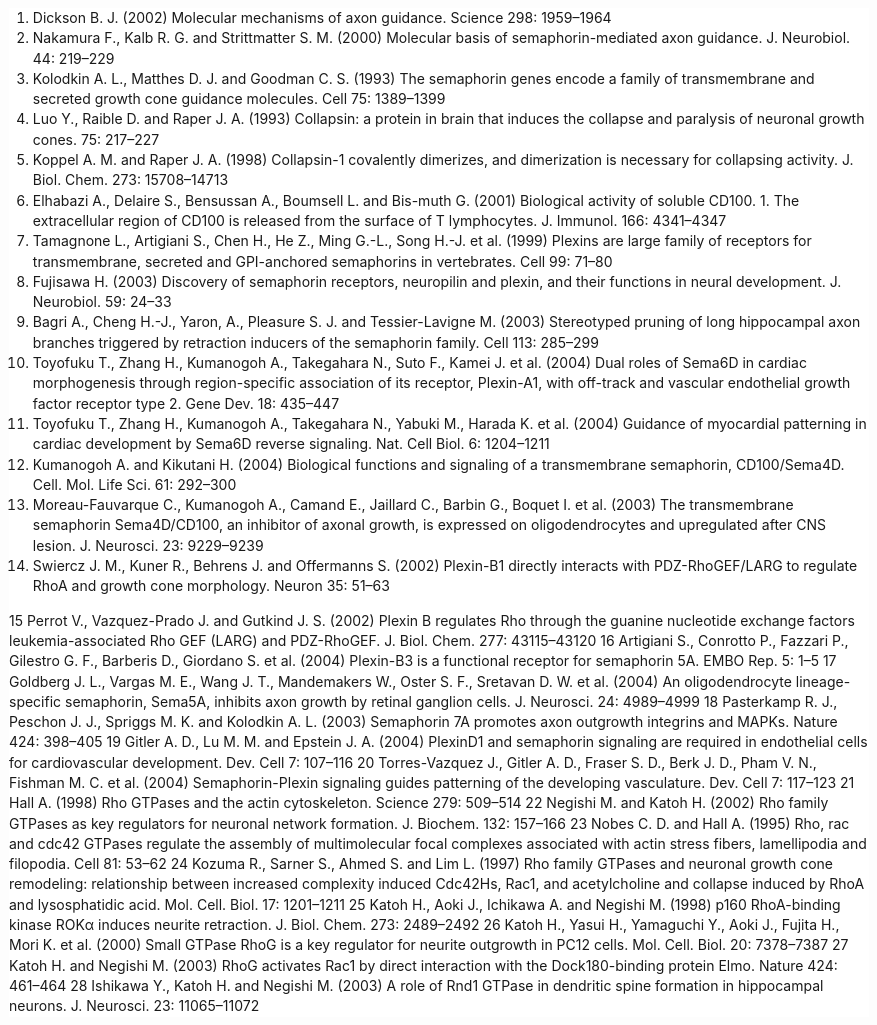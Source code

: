 1. Dickson B. J. (2002) Molecular mechanisms of axon guidance. Science 298: 1959–1964
2. Nakamura F., Kalb R. G. and Strittmatter S. M. (2000) Molecular basis of semaphorin-mediated axon guidance. J. Neurobiol. 44: 219–229
3. Kolodkin A. L., Matthes D. J. and Goodman C. S. (1993) The semaphorin genes encode a family of transmembrane and secreted growth cone guidance molecules. Cell 75: 1389–1399
4. Luo Y., Raible D. and Raper J. A. (1993) Collapsin: a protein in brain that induces the collapse and paralysis of neuronal growth cones. 75: 217–227
5. Koppel A. M. and Raper J. A. (1998) Collapsin-1 covalently dimerizes, and dimerization is necessary for collapsing activity. J. Biol. Chem. 273: 15708–14713
6. Elhabazi A., Delaire S., Bensussan A., Boumsell L. and Bis-muth G. (2001) Biological activity of soluble CD100. 1. The extracellular region of CD100 is released from the surface of T lymphocytes. J. Immunol. 166: 4341–4347
7. Tamagnone L., Artigiani S., Chen H., He Z., Ming G.-L., Song H.-J. et al. (1999) Plexins are large family of receptors for transmembrane, secreted and GPI-anchored semaphorins in vertebrates. Cell 99: 71–80
8. Fujisawa H. (2003) Discovery of semaphorin receptors, neuropilin and plexin, and their functions in neural development. J. Neurobiol. 59: 24–33
9. Bagri A., Cheng H.-J., Yaron, A., Pleasure S. J. and Tessier-Lavigne M. (2003) Stereotyped pruning of long hippocampal axon branches triggered by retraction inducers of the semaphorin family. Cell 113: 285–299
10. Toyofuku T., Zhang H., Kumanogoh A., Takegahara N., Suto F., Kamei J. et al. (2004) Dual roles of Sema6D in cardiac morphogenesis through region-specific association of its receptor, Plexin-A1, with off-track and vascular endothelial growth factor receptor type 2. Gene Dev. 18: 435–447
11. Toyofuku T., Zhang H., Kumanogoh A., Takegahara N., Yabuki M., Harada K. et al. (2004) Guidance of myocardial patterning in cardiac development by Sema6D reverse signaling. Nat. Cell Biol. 6: 1204–1211
12. Kumanogoh A. and Kikutani H. (2004) Biological functions and signaling of a transmembrane semaphorin, CD100/Sema4D. Cell. Mol. Life Sci. 61: 292–300
13. Moreau-Fauvarque C., Kumanogoh A., Camand E., Jaillard C., Barbin G., Boquet I. et al. (2003) The transmembrane semaphorin Sema4D/CD100, an inhibitor of axonal growth, is expressed on oligodendrocytes and upregulated after CNS lesion. J. Neurosci. 23: 9229–9239
14. Swiercz J. M., Kuner R., Behrens J. and Offermanns S. (2002) Plexin-B1 directly interacts with PDZ-RhoGEF/LARG to regulate RhoA and growth cone morphology. Neuron 35: 51–63

15 Perrot V., Vazquez-Prado J. and Gutkind J. S. (2002) Plexin B regulates Rho through the guanine nucleotide exchange factors leukemia-associated Rho GEF (LARG) and PDZ-RhoGEF. J. Biol. Chem. 277: 43115–43120
16 Artigiani S., Conrotto P., Fazzari P., Gilestro G. F., Barberis D., Giordano S. et al. (2004) Plexin-B3 is a functional receptor for semaphorin 5A. EMBO Rep. 5: 1–5
17 Goldberg J. L., Vargas M. E., Wang J. T., Mandemakers W., Oster S. F., Sretavan D. W. et al. (2004) An oligodendrocyte lineage-specific semaphorin, Sema5A, inhibits axon growth by retinal ganglion cells. J. Neurosci. 24: 4989–4999
18 Pasterkamp R. J., Peschon J. J., Spriggs M. K. and Kolodkin A. L. (2003) Semaphorin 7A promotes axon outgrowth integrins and MAPKs. Nature 424: 398–405
19 Gitler A. D., Lu M. M. and Epstein J. A. (2004) PlexinD1 and semaphorin signaling are required in endothelial cells for cardiovascular development. Dev. Cell 7: 107–116
20 Torres-Vazquez J., Gitler A. D., Fraser S. D., Berk J. D., Pham V. N., Fishman M. C. et al. (2004) Semaphorin-Plexin signaling guides patterning of the developing vasculature. Dev. Cell 7: 117–123
21 Hall A. (1998) Rho GTPases and the actin cytoskeleton. Science 279: 509–514
22 Negishi M. and Katoh H. (2002) Rho family GTPases as key regulators for neuronal network formation. J. Biochem. 132: 157–166
23 Nobes C. D. and Hall A. (1995) Rho, rac and cdc42 GTPases regulate the assembly of multimolecular focal complexes associated with actin stress fibers, lamellipodia and filopodia. Cell 81: 53–62
24 Kozuma R., Sarner S., Ahmed S. and Lim L. (1997) Rho family GTPases and neuronal growth cone remodeling: relationship between increased complexity induced Cdc42Hs, Rac1, and acetylcholine and collapse induced by RhoA and lysosphatidic acid. Mol. Cell. Biol. 17: 1201–1211
25 Katoh H., Aoki J., Ichikawa A. and Negishi M. (1998) p160 RhoA-binding kinase ROKα induces neurite retraction. J. Biol. Chem. 273: 2489–2492
26 Katoh H., Yasui H., Yamaguchi Y., Aoki J., Fujita H., Mori K. et al. (2000) Small GTPase RhoG is a key regulator for neurite outgrowth in PC12 cells. Mol. Cell. Biol. 20: 7378–7387
27 Katoh H. and Negishi M. (2003) RhoG activates Rac1 by direct interaction with the Dock180-binding protein Elmo. Nature 424: 461–464
28 Ishikawa Y., Katoh H. and Negishi M. (2003) A role of Rnd1 GTPase in dendritic spine formation in hippocampal neurons. J. Neurosci. 23: 11065–11072